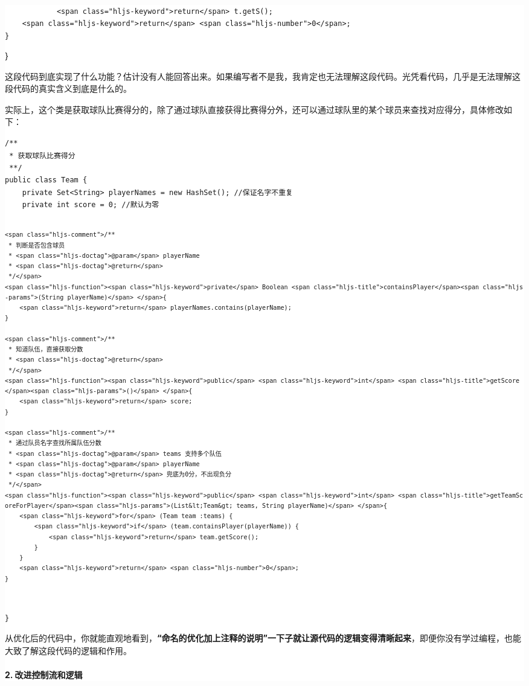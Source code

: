                 <span class="hljs-keyword">return</span> t.getS();
        <span class="hljs-keyword">return</span> <span class="hljs-number">0</span>;
    }
}
</code></pre>
<p data-nodeid="185443">这段代码到底实现了什么功能？估计没有人能回答出来。如果编写者不是我，我肯定也无法理解这段代码。光凭看代码，几乎是无法理解这段代码的真实含义到底是什么的。</p>
<p data-nodeid="185444">实际上，这个类是获取球队比赛得分的，除了通过球队直接获得比赛得分外，还可以通过球队里的某个球员来查找对应得分，具体修改如下：</p>
<pre class="lang-java" data-nodeid="185445"><code data-language="java"><span class="hljs-comment">/**
 * 获取球队比赛得分
 **/</span>
<span class="hljs-keyword">public</span> <span class="hljs-class"><span class="hljs-keyword">class</span> <span class="hljs-title">Team</span> </span>{
    <span class="hljs-keyword">private</span> Set&lt;String&gt; playerNames = <span class="hljs-keyword">new</span> HashSet(); <span class="hljs-comment">//保证名字不重复</span>
    <span class="hljs-keyword">private</span> <span class="hljs-keyword">int</span> score = <span class="hljs-number">0</span>; <span class="hljs-comment">//默认为零</span>
    
    <span class="hljs-comment">/**
     * 判断是否包含球员
     * <span class="hljs-doctag">@param</span> playerName
     * <span class="hljs-doctag">@return</span>
     */</span>
    <span class="hljs-function"><span class="hljs-keyword">private</span> Boolean <span class="hljs-title">containsPlayer</span><span class="hljs-params">(String playerName)</span> </span>{
        <span class="hljs-keyword">return</span> playerNames.contains(playerName);
    }
    
    <span class="hljs-comment">/**
     * 知道队伍，直接获取分数
     * <span class="hljs-doctag">@return</span>
     */</span>
    <span class="hljs-function"><span class="hljs-keyword">public</span> <span class="hljs-keyword">int</span> <span class="hljs-title">getScore</span><span class="hljs-params">()</span> </span>{
        <span class="hljs-keyword">return</span> score;
    }
    
    <span class="hljs-comment">/**
     * 通过队员名字查找所属队伍分数
     * <span class="hljs-doctag">@param</span> teams 支持多个队伍
     * <span class="hljs-doctag">@param</span> playerName 
     * <span class="hljs-doctag">@return</span> 兜底为0分，不出现负分
     */</span>
    <span class="hljs-function"><span class="hljs-keyword">public</span> <span class="hljs-keyword">int</span> <span class="hljs-title">getTeamScoreForPlayer</span><span class="hljs-params">(List&lt;Team&gt; teams, String playerName)</span> </span>{
        <span class="hljs-keyword">for</span> (Team team :teams) {
            <span class="hljs-keyword">if</span> (team.containsPlayer(playerName)) {
                <span class="hljs-keyword">return</span> team.getScore();
            }
        }
        <span class="hljs-keyword">return</span> <span class="hljs-number">0</span>;
    }
}
</code></pre>
<p data-nodeid="185446">从优化后的代码中，你就能直观地看到，<strong data-nodeid="185564">“命名的优化加上注释的说明”一下子就让源代码的逻辑变得清晰起来</strong>，即便你没有学过编程，也能大致了解这段代码的逻辑和作用。</p>
<h4 data-nodeid="186997" class="">2. 改进控制流和逻辑</h4>
